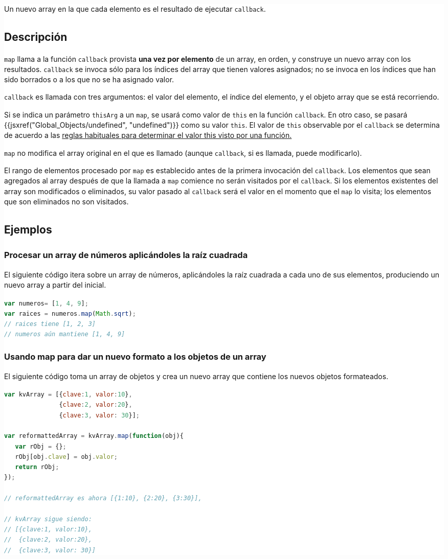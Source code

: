 Un nuevo array en la que cada elemento es el resultado de ejecutar `callback`.

## Descripción

`map` llama a la función `callback` provista **una vez por elemento** de un array, en orden, y construye un nuevo array con los resultados. `callback` se invoca sólo para los índices del array que tienen valores asignados; no se invoca en los índices que han sido borrados o a los que no se ha asignado valor.

`callback` es llamada con tres argumentos: el valor del elemento, el índice del elemento, y el objeto array que se está recorriendo.

Si se indica un parámetro `thisArg` a un `map`, se usará como valor de `this` en la función `callback`. En otro caso, se pasará {{jsxref("Global_Objects/undefined", "undefined")}} como su valor `this`. El valor de `this` observable por el `callback` se determina de acuerdo a las [reglas habituales para determinar el valor this visto por una función.](/es/docs/Web/JavaScript/Reference/Operators/this)

`map` no modifica el array original en el que es llamado (aunque `callback`, si es llamada, puede modificarlo).

El rango de elementos procesado por `map` es establecido antes de la primera invocación del `callback`. Los elementos que sean agregados al array después de que la llamada a `map` comience no serán visitados por el `callback`. Si los elementos existentes del array son modificados o eliminados, su valor pasado al `callback` será el valor en el momento que el `map` lo visita; los elementos que son eliminados no son visitados.

## Ejemplos

### Procesar un array de números aplicándoles la raíz cuadrada

El siguiente código itera sobre un array de números, aplicándoles la raíz cuadrada a cada uno de sus elementos, produciendo un nuevo array a partir del inicial.

```js
var numeros= [1, 4, 9];
var raices = numeros.map(Math.sqrt);
// raices tiene [1, 2, 3]
// numeros aún mantiene [1, 4, 9]
```

### Usando map para dar un nuevo formato a los objetos de un array

El siguiente código toma un array de objetos y crea un nuevo array que contiene los nuevos objetos formateados.

```js
var kvArray = [{clave:1, valor:10},
               {clave:2, valor:20},
               {clave:3, valor: 30}];

var reformattedArray = kvArray.map(function(obj){
   var rObj = {};
   rObj[obj.clave] = obj.valor;
   return rObj;
});

// reformattedArray es ahora [{1:10}, {2:20}, {3:30}],

// kvArray sigue siendo:
// [{clave:1, valor:10},
//  {clave:2, valor:20},
//  {clave:3, valor: 30}]
```
